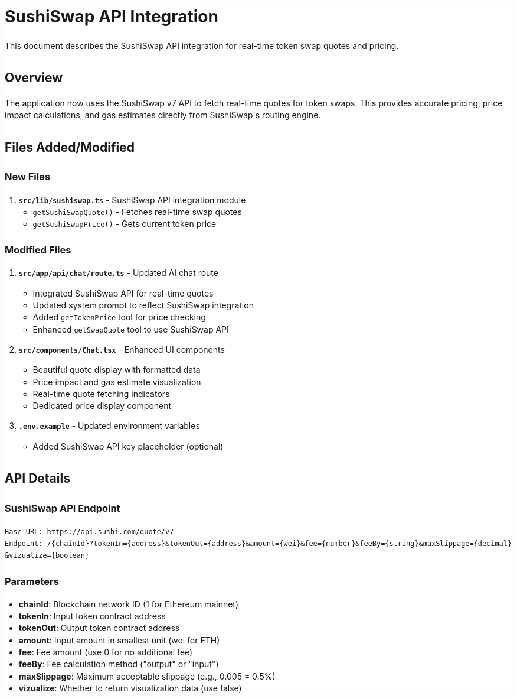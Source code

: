 # SushiSwap API Integration

This document describes the SushiSwap API integration for real-time token swap quotes and pricing.

## Overview

The application now uses the SushiSwap v7 API to fetch real-time quotes for token swaps. This provides accurate pricing, price impact calculations, and gas estimates directly from SushiSwap's routing engine.

## Files Added/Modified

### New Files

1. **`src/lib/sushiswap.ts`** - SushiSwap API integration module
   - `getSushiSwapQuote()` - Fetches real-time swap quotes
   - `getSushiSwapPrice()` - Gets current token price

### Modified Files

1. **`src/app/api/chat/route.ts`** - Updated AI chat route
   - Integrated SushiSwap API for real-time quotes
   - Updated system prompt to reflect SushiSwap integration
   - Added `getTokenPrice` tool for price checking
   - Enhanced `getSwapQuote` tool to use SushiSwap API

2. **`src/components/Chat.tsx`** - Enhanced UI components
   - Beautiful quote display with formatted data
   - Price impact and gas estimate visualization
   - Real-time quote fetching indicators
   - Dedicated price display component

3. **`.env.example`** - Updated environment variables
   - Added SushiSwap API key placeholder (optional)

## API Details

### SushiSwap API Endpoint

```
Base URL: https://api.sushi.com/quote/v7
Endpoint: /{chainId}?tokenIn={address}&tokenOut={address}&amount={wei}&fee={number}&feeBy={string}&maxSlippage={decimal}&vizualize={boolean}
```

### Parameters

- **chainId**: Blockchain network ID (1 for Ethereum mainnet)
- **tokenIn**: Input token contract address
- **tokenOut**: Output token contract address
- **amount**: Input amount in smallest unit (wei for ETH)
- **fee**: Fee amount (use 0 for no additional fee)
- **feeBy**: Fee calculation method ("output" or "input")
- **maxSlippage**: Maximum acceptable slippage (e.g., 0.005 = 0.5%)
- **vizualize**: Whether to return visualization data (use false)
